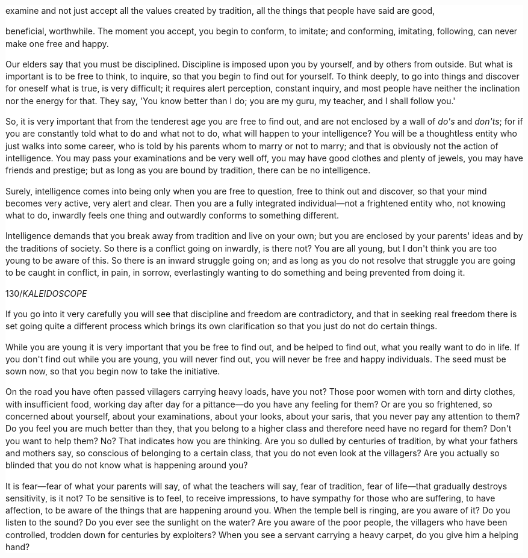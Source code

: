 examine and not just accept all the values created by tradition, all the things that people have said are good,

beneficial, worthwhile. The moment you accept, you begin to conform, to imitate; and conforming, imitating, following, can never make one free and happy.

Our elders say that you must be disciplined. Discipline is imposed upon you by yourself, and by others from outside. But what is important is to be free to think, to inquire, so that you begin to find out for yourself. To think deeply, to go into things and discover for oneself what is true, is very difficult; it requires alert perception, constant inquiry, and most people have neither the inclination nor the energy for that. They say, 'You know better than I do; you are my guru, my teacher, and I shall follow you.'

So, it is very important that from the tenderest age you are free to find out, and are not enclosed by a wall of *do's* and *don'ts*; for if you are constantly told what to do and what not to do, what will happen to your intelligence? You will be a thoughtless entity who just walks into some career, who is told by his parents whom to marry or not to marry; and that is obviously not the action of intelligence. You may pass your examinations and be very well off, you may have good clothes and plenty of jewels, you may have friends and prestige; but as long as you are bound by tradition, there can be no intelligence.

Surely, intelligence comes into being only when you are free to question, free to think out and discover, so that your mind becomes very active, very alert and clear. Then you are a fully integrated individual—not a frightened entity who, not knowing what to do, inwardly feels one thing and outwardly conforms to something different.

Intelligence demands that you break away from tradition and live on your own; but you are enclosed by your parents' ideas and by the traditions of society. So there is a conflict going on inwardly, is there not? You are all young, but I don't think you are too young to be aware of this. So there is an inward struggle going on; and as long as you do not resolve that struggle you are going to be caught in conflict, in pain, in sorrow, everlastingly wanting to do something and being prevented from doing it.

130/*KALEIDOSCOPE*

If you go into it very carefully you will see that discipline and freedom are contradictory, and that in seeking real freedom there is set going quite a different process which brings its own clarification so that you just do not do certain things.

While you are young it is very important that you be free to find out, and be helped to find out, what you really want to do in life. If you don't find out while you are young, you will never find out, you will never be free and happy individuals. The seed must be sown now, so that you begin now to take the initiative.

On the road you have often passed villagers carrying heavy loads, have you not? Those poor women with torn and dirty clothes, with insufficient food, working day after day for a pittance—do you have any feeling for them? Or are you so frightened, so concerned about yourself, about your examinations, about your looks, about your saris, that you never pay any attention to them? Do you feel you are much better than they, that you belong to a higher class and therefore need have no regard for them? Don't you want to help them? No? That indicates how you are thinking. Are you so dulled by centuries of tradition, by what your fathers and mothers say, so conscious of belonging to a certain class, that you do not even look at the villagers? Are you actually so blinded that you do not know what is happening around you?

It is fear—fear of what your parents will say, of what the teachers will say, fear of tradition, fear of life—that gradually destroys sensitivity, is it not? To be sensitive is to feel, to receive impressions, to have sympathy for those who are suffering, to have affection, to be aware of the things that are happening around you. When the temple bell is ringing, are you aware of it? Do you listen to the sound? Do you ever see the sunlight on the water? Are you aware of the poor people, the villagers who have been controlled, trodden down for centuries by exploiters? When you see a servant carrying a heavy carpet, do you give him a helping hand?
